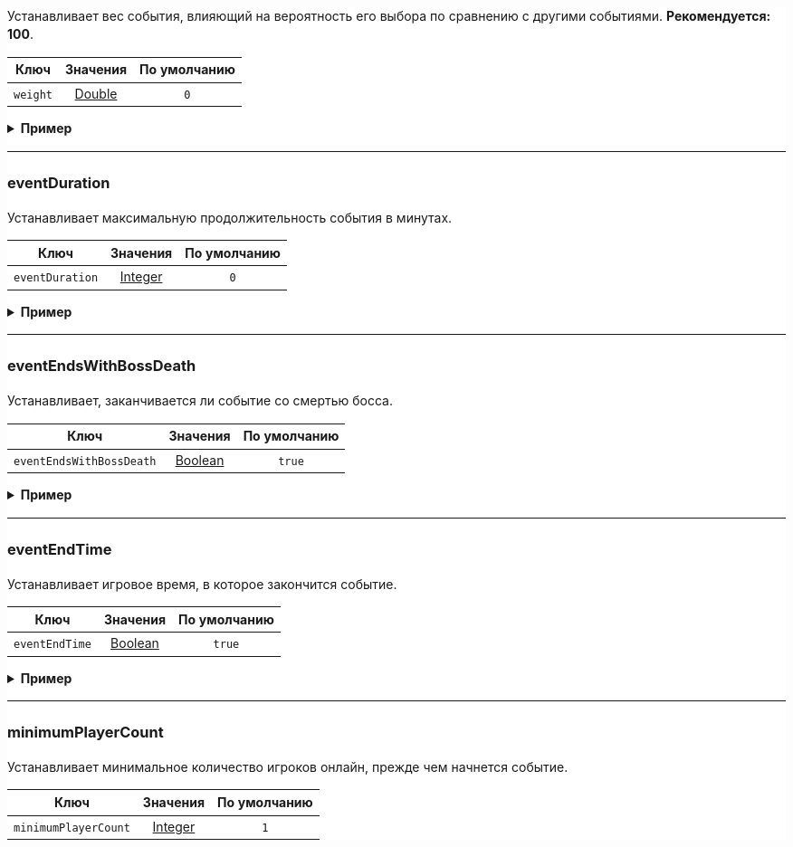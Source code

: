 Устанавливает вес события, влияющий на вероятность его выбора по сравнению с другими событиями. **Рекомендуется: 100**.

| Ключ          |        Значения         | По умолчанию |
| ------------- | :---------------------: | :----------: |
| `weight` |  [Double](#double) |   `0`   |

<details><summary><b>Пример</b></summary></details>

***

### eventDuration

Устанавливает максимальную продолжительность события в минутах.

| Ключ          |        Значения         | По умолчанию |
| ------------- | :---------------------: | :----------: |
| `eventDuration` |  [Integer](#integer) |   `0`   |

<details><summary><b>Пример</b></summary></details>

***

### eventEndsWithBossDeath

Устанавливает, заканчивается ли событие со смертью босса.

| Ключ          |       Значения          | По умолчанию |
| ------------- | :---------------------: | :----------: |
| `eventEndsWithBossDeath` | [Boolean](#boolean) |   `true`   |

<details><summary><b>Пример</b></summary></details>

***

### eventEndTime

Устанавливает игровое время, в которое закончится событие.

| Ключ          |       Значения          | По умолчанию |
| ------------- | :---------------------: | :----------: |
| `eventEndTime` | [Boolean](#boolean) |   `true`   |

<details><summary><b>Пример</b></summary></details>

***

### minimumPlayerCount

Устанавливает минимальное количество игроков онлайн, прежде чем начнется событие.

| Ключ          |       Значения          | По умолчанию |
| ------------- | :---------------------: | :----------: |
| `minimumPlayerCount` | [Integer](#integer) |   `1`   |
